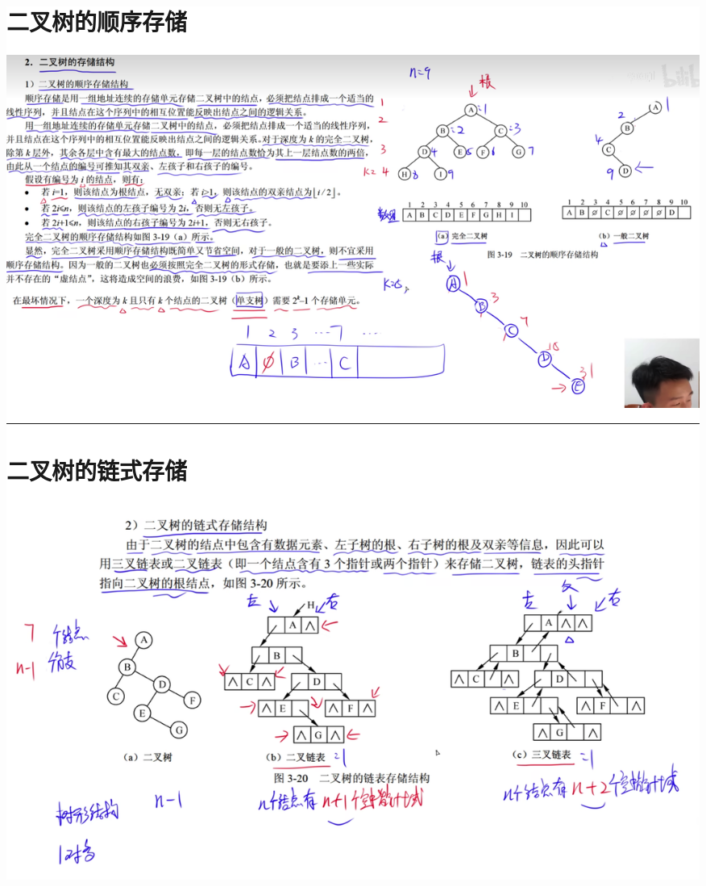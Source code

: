 
# 二叉树的顺序存储

![](../pic/2023-05-09-13-04-55.png)

---

# 二叉树的链式存储

![](../pic/2023-05-09-13-11-23.png)
